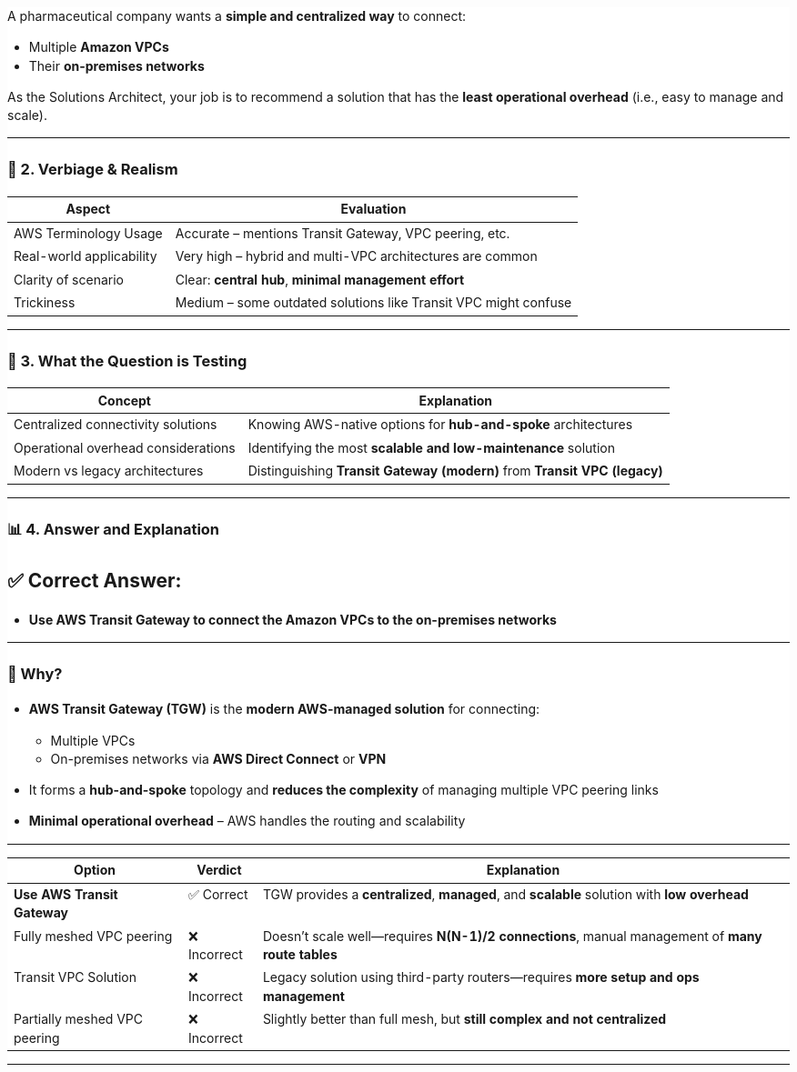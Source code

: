 A pharmaceutical company wants a **simple and centralized way** to connect:

- Multiple **Amazon VPCs**
- Their **on-premises networks**

As the Solutions Architect, your job is to recommend a solution that has the **least operational overhead** (i.e., easy to manage and scale).

---

### 📘 2. Verbiage & Realism
| Aspect                   | Evaluation                                                      |
| ------------------------ | --------------------------------------------------------------- |
| AWS Terminology Usage    | Accurate – mentions Transit Gateway, VPC peering, etc.          |
| Real-world applicability | Very high – hybrid and multi-VPC architectures are common       |
| Clarity of scenario      | Clear: **central hub**, **minimal management effort**           |
| Trickiness               | Medium – some outdated solutions like Transit VPC might confuse |
---

### 🎯 3. What the Question is Testing
| Concept                             | Explanation                                                               |
| ----------------------------------- | ------------------------------------------------------------------------- |
| Centralized connectivity solutions  | Knowing AWS-native options for **hub-and-spoke** architectures            |
| Operational overhead considerations | Identifying the most **scalable and low-maintenance** solution            |
| Modern vs legacy architectures      | Distinguishing **Transit Gateway (modern)** from **Transit VPC (legacy)** |
---

### 📊 4. Answer and Explanation

## ✅ Correct Answer:

- **Use AWS Transit Gateway to connect the Amazon VPCs to the on-premises networks**

---

### 🧠 Why?

- **AWS Transit Gateway (TGW)** is the **modern AWS-managed solution** for connecting:

  - Multiple VPCs
  - On-premises networks via **AWS Direct Connect** or **VPN**

- It forms a **hub-and-spoke** topology and **reduces the complexity** of managing multiple VPC peering links
- **Minimal operational overhead** – AWS handles the routing and scalability

---
| Option                       | Verdict      | Explanation                                                                                      |
| ---------------------------- | ------------ | ------------------------------------------------------------------------------------------------ |
| **Use AWS Transit Gateway**  | ✅ Correct   | TGW provides a **centralized**, **managed**, and **scalable** solution with **low overhead**     |
| Fully meshed VPC peering     | ❌ Incorrect | Doesn’t scale well—requires **N(N-1)/2 connections**, manual management of **many route tables** |
| Transit VPC Solution         | ❌ Incorrect | Legacy solution using third-party routers—requires **more setup and ops management**             |
| Partially meshed VPC peering | ❌ Incorrect | Slightly better than full mesh, but **still complex and not centralized**                        |
---
